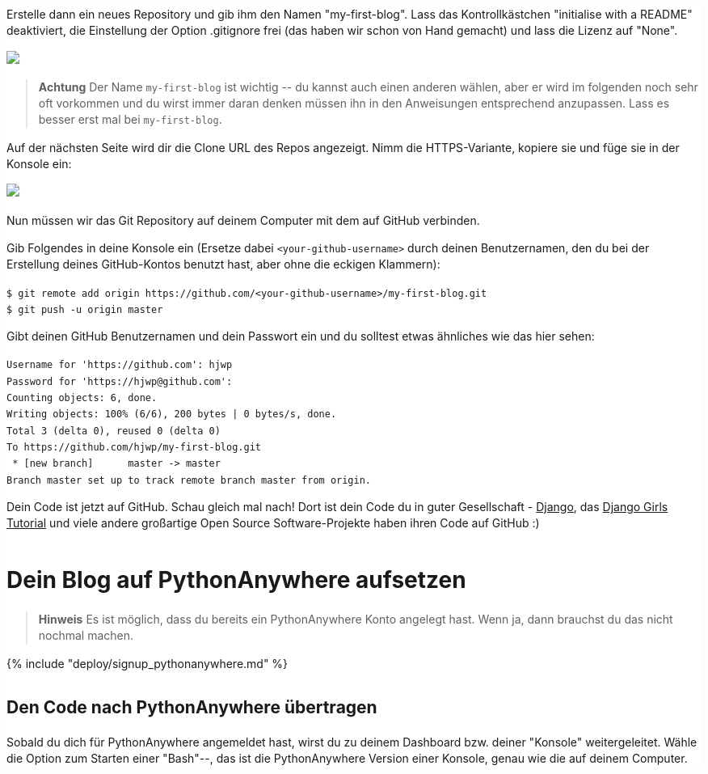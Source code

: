 Erstelle dann ein neues Repository und gib ihm den Namen "my-first-blog". Lass das Kontrollkästchen "initialise with a README" deaktiviert, die Einstellung der Option .gitignore frei (das haben wir schon von Hand gemacht) und lass die Lizenz auf "None".

![][3]

 [3]: images/new_github_repo.png

> **Achtung** Der Name `my-first-blog` ist wichtig -- du kannst auch einen anderen wählen, aber er wird im folgenden noch sehr oft vorkommen und du wirst immer daran denken müssen ihn in den Anweisungen entsprechend anzupassen. Lass es besser erst mal bei `my-first-blog`.

Auf der nächsten Seite wird dir die Clone URL des Repos angezeigt. Nimm die HTTPS-Variante, kopiere sie und füge sie in der Konsole ein:

![][4]

 [4]: images/github_get_repo_url_screenshot.png

Nun müssen wir das Git Repository auf deinem Computer mit dem auf GitHub verbinden.

Gib Folgendes in deine Konsole ein (Ersetze dabei `<your-github-username>` durch deinen Benutzernamen, den du bei der Erstellung deines GitHub-Kontos benutzt hast, aber ohne die eckigen Klammern):

    $ git remote add origin https://github.com/<your-github-username>/my-first-blog.git
    $ git push -u origin master
    

Gibt deinen GitHub Benutzernamen und dein Passwort ein und du solltest etwas ähnliches wie das hier sehen:

    Username for 'https://github.com': hjwp
    Password for 'https://hjwp@github.com':
    Counting objects: 6, done.
    Writing objects: 100% (6/6), 200 bytes | 0 bytes/s, done.
    Total 3 (delta 0), reused 0 (delta 0)
    To https://github.com/hjwp/my-first-blog.git
     * [new branch]      master -> master
    Branch master set up to track remote branch master from origin.
    



Dein Code ist jetzt auf GitHub. Schau gleich mal nach! Dort ist dein Code du in guter Gesellschaft - [Django][5], das [Django Girls Tutorial][6] und viele andere großartige Open Source Software-Projekte haben ihren Code auf GitHub :)

 [5]: https://github.com/django/django
 [6]: https://github.com/DjangoGirls/tutorial

# Dein Blog auf PythonAnywhere aufsetzen

> **Hinweis** Es ist möglich, dass du bereits ein PythonAnywhere Konto angelegt hast. Wenn ja, dann brauchst du das nicht nochmal machen.

{% include "deploy/signup_pythonanywhere.md" %}

## Den Code nach PythonAnywhere übertragen

Sobald du dich für PythonAnywhere angemeldet hast, wirst du zu deinem Dashboard bzw. deiner "Konsole" weitergeleitet. Wähle die Option zum Starten einer "Bash"--, das ist die PythonAnywhere Version einer Konsole, genau wie die auf deinem Computer.


 [1]: http://pythonanywhere.com/
 [2]: http://www.github.com
 [7]: images/pythonanywhere_web_tab_virtualenv.png
 [8]: https://www.pythonanywhere.com/web_app_setup/
 [9]: https://www.pythonanywhere.com/wiki/DebuggingImportError